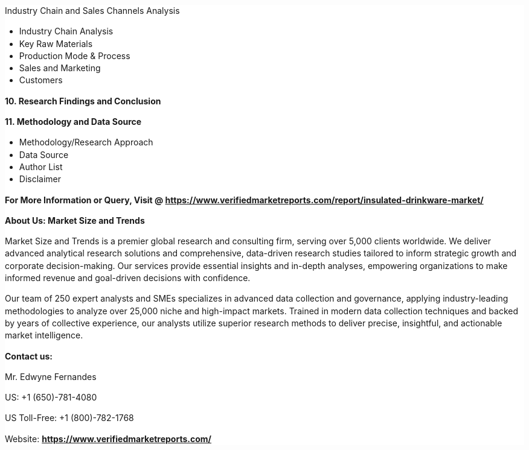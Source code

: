 Industry Chain and Sales Channels Analysis</strong></p><ul><li>Industry Chain Analysis</li><li>Key Raw Materials</li><li>Production Mode &amp; Process</li><li>Sales and Marketing</li><li>Customers</li></ul><p><strong>10. Research Findings and Conclusion</strong></p><p><strong>11. Methodology and Data Source</strong></p><ul><li>Methodology/Research Approach</li><li>Data Source</li><li>Author List</li><li>Disclaimer</li></ul></p><p><strong>For More Information or Query, Visit @ <a href="https://www.verifiedmarketreports.com/report/insulated-drinkware-market/">https://www.verifiedmarketreports.com/report/insulated-drinkware-market/</a></strong></p><p><strong>About Us: Market Size and Trends</strong></p><p>Market Size and Trends is a premier global research and consulting firm, serving over 5,000 clients worldwide. We deliver advanced analytical research solutions and comprehensive, data-driven research studies tailored to inform strategic growth and corporate decision-making. Our services provide essential insights and in-depth analyses, empowering organizations to make informed revenue and goal-driven decisions with confidence.</p><p>Our team of 250 expert analysts and SMEs specializes in advanced data collection and governance, applying industry-leading methodologies to analyze over 25,000 niche and high-impact markets. Trained in modern data collection techniques and backed by years of collective experience, our analysts utilize superior research methods to deliver precise, insightful, and actionable market intelligence.</p><p><strong>Contact us:</strong></p><p>Mr. Edwyne Fernandes</p><p>US: +1 (650)-781-4080</p><p>US Toll-Free: +1 (800)-782-1768</p><p>Website: <strong><a href="https://www.verifiedmarketreports.com/">https://www.verifiedmarketreports.com/</a></strong></p>
